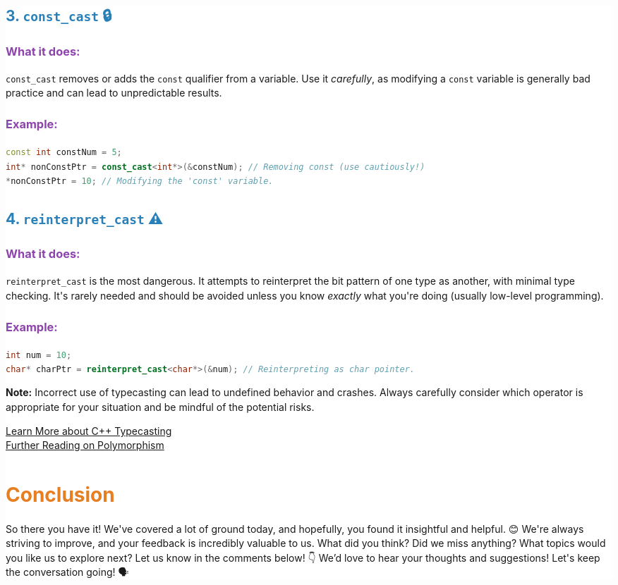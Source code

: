 
## <span style="color:#2980b9">3. `const_cast` 🔒</span>

### <span style="color:#8e44ad">What it does:</span>
`const_cast` removes or adds the `const` qualifier from a variable. Use it *carefully*, as modifying a `const` variable is generally bad practice and can lead to unpredictable results.

### <span style="color:#8e44ad">Example:</span>
```c++
const int constNum = 5;
int* nonConstPtr = const_cast<int*>(&constNum); // Removing const (use cautiously!)
*nonConstPtr = 10; // Modifying the 'const' variable.
```

## <span style="color:#2980b9">4. `reinterpret_cast` ⚠️</span>

### <span style="color:#8e44ad">What it does:</span>
`reinterpret_cast` is the most dangerous. It attempts to reinterpret the bit pattern of one type as another, with minimal type checking.  It's rarely needed and should be avoided unless you know *exactly* what you're doing (usually low-level programming).

### <span style="color:#8e44ad">Example:</span>
```c++
int num = 10;
char* charPtr = reinterpret_cast<char*>(&num); // Reinterpreting as char pointer.
```


**Note:**  Incorrect use of typecasting can lead to undefined behavior and crashes. Always carefully consider which operator is appropriate for your situation and be mindful of the potential risks.

[Learn More about C++ Typecasting](https://www.geeksforgeeks.org/type-casting-in-cpp/)  
[Further Reading on Polymorphism](https://www.learncpp.com/cpp-tutorial/polymorphism/)




<h1><span style='color:#e67e22'>Conclusion</span></h1>

So there you have it!  We've covered a lot of ground today, and hopefully, you found it insightful and helpful.  😊 We're always striving to improve, and your feedback is incredibly valuable to us.  What did you think?  Did we miss anything?  What topics would you like us to explore next? Let us know in the comments below! 👇 We’d love to hear your thoughts and suggestions!  Let's keep the conversation going!  🗣️


